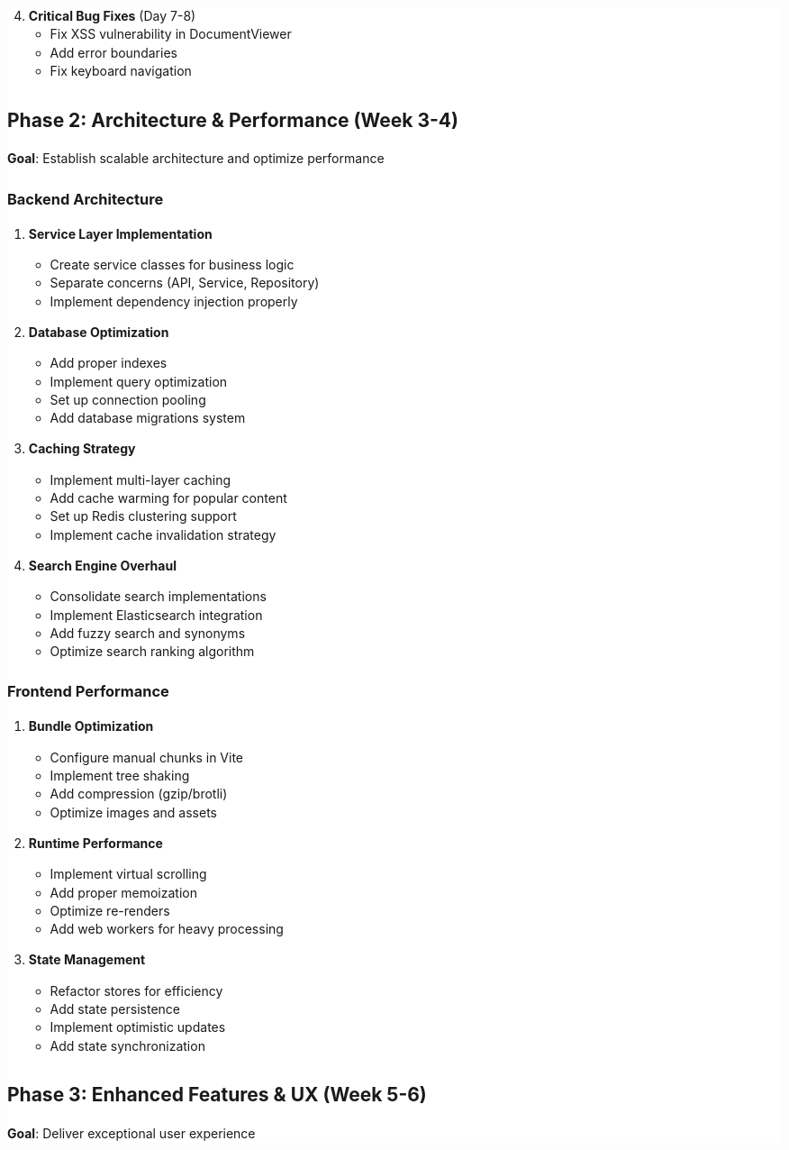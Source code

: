4. **Critical Bug Fixes** (Day 7-8)
   - Fix XSS vulnerability in DocumentViewer
   - Add error boundaries
   - Fix keyboard navigation

## Phase 2: Architecture & Performance (Week 3-4)
**Goal**: Establish scalable architecture and optimize performance

### Backend Architecture
1. **Service Layer Implementation**
   - Create service classes for business logic
   - Separate concerns (API, Service, Repository)
   - Implement dependency injection properly

2. **Database Optimization**
   - Add proper indexes
   - Implement query optimization
   - Set up connection pooling
   - Add database migrations system

3. **Caching Strategy**
   - Implement multi-layer caching
   - Add cache warming for popular content
   - Set up Redis clustering support
   - Implement cache invalidation strategy

4. **Search Engine Overhaul**
   - Consolidate search implementations
   - Implement Elasticsearch integration
   - Add fuzzy search and synonyms
   - Optimize search ranking algorithm

### Frontend Performance
1. **Bundle Optimization**
   - Configure manual chunks in Vite
   - Implement tree shaking
   - Add compression (gzip/brotli)
   - Optimize images and assets

2. **Runtime Performance**
   - Implement virtual scrolling
   - Add proper memoization
   - Optimize re-renders
   - Add web workers for heavy processing

3. **State Management**
   - Refactor stores for efficiency
   - Add state persistence
   - Implement optimistic updates
   - Add state synchronization

## Phase 3: Enhanced Features & UX (Week 5-6)
**Goal**: Deliver exceptional user experience

